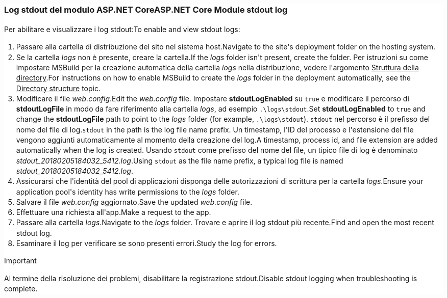 ### <a name="aspnet-core-module-stdout-log"></a><span data-ttu-id="8fd74-203">Log stdout del modulo ASP.NET Core</span><span class="sxs-lookup"><span data-stu-id="8fd74-203">ASP.NET Core Module stdout log</span></span>

<span data-ttu-id="8fd74-204">Per abilitare e visualizzare i log stdout:</span><span class="sxs-lookup"><span data-stu-id="8fd74-204">To enable and view stdout logs:</span></span>

1. <span data-ttu-id="8fd74-205">Passare alla cartella di distribuzione del sito nel sistema host.</span><span class="sxs-lookup"><span data-stu-id="8fd74-205">Navigate to the site's deployment folder on the hosting system.</span></span>
1. <span data-ttu-id="8fd74-206">Se la cartella *logs* non è presente, creare la cartella.</span><span class="sxs-lookup"><span data-stu-id="8fd74-206">If the *logs* folder isn't present, create the folder.</span></span> <span data-ttu-id="8fd74-207">Per istruzioni su come impostare MSBuild per la creazione automatica della cartella *logs* nella distribuzione, vedere l'argomento [Struttura della directory](xref:host-and-deploy/directory-structure).</span><span class="sxs-lookup"><span data-stu-id="8fd74-207">For instructions on how to enable MSBuild to create the *logs* folder in the deployment automatically, see the [Directory structure](xref:host-and-deploy/directory-structure) topic.</span></span>
1. <span data-ttu-id="8fd74-208">Modificare il file *web.config*.</span><span class="sxs-lookup"><span data-stu-id="8fd74-208">Edit the *web.config* file.</span></span> <span data-ttu-id="8fd74-209">Impostare **stdoutLogEnabled** su `true` e modificare il percorso di **stdoutLogFile** in modo da fare riferimento alla cartella *logs*, ad esempio `.\logs\stdout`.</span><span class="sxs-lookup"><span data-stu-id="8fd74-209">Set **stdoutLogEnabled** to `true` and change the **stdoutLogFile** path to point to the *logs* folder (for example, `.\logs\stdout`).</span></span> <span data-ttu-id="8fd74-210">`stdout` nel percorso è il prefisso del nome del file di log.</span><span class="sxs-lookup"><span data-stu-id="8fd74-210">`stdout` in the path is the log file name prefix.</span></span> <span data-ttu-id="8fd74-211">Un timestamp, l'ID del processo e l'estensione del file vengono aggiunti automaticamente al momento della creazione del log.</span><span class="sxs-lookup"><span data-stu-id="8fd74-211">A timestamp, process id, and file extension are added automatically when the log is created.</span></span> <span data-ttu-id="8fd74-212">Usando `stdout` come prefisso del nome del file, un tipico file di log è denominato *stdout_20180205184032_5412.log*.</span><span class="sxs-lookup"><span data-stu-id="8fd74-212">Using `stdout` as the file name prefix, a typical log file is named *stdout_20180205184032_5412.log*.</span></span> 
1. <span data-ttu-id="8fd74-213">Assicurarsi che l'identità del pool di applicazioni disponga delle autorizzazioni di scrittura per la cartella *logs*.</span><span class="sxs-lookup"><span data-stu-id="8fd74-213">Ensure your application pool's identity has write permissions to the *logs* folder.</span></span>
1. <span data-ttu-id="8fd74-214">Salvare il file *web.config* aggiornato.</span><span class="sxs-lookup"><span data-stu-id="8fd74-214">Save the updated *web.config* file.</span></span>
1. <span data-ttu-id="8fd74-215">Effettuare una richiesta all'app.</span><span class="sxs-lookup"><span data-stu-id="8fd74-215">Make a request to the app.</span></span>
1. <span data-ttu-id="8fd74-216">Passare alla cartella *logs*.</span><span class="sxs-lookup"><span data-stu-id="8fd74-216">Navigate to the *logs* folder.</span></span> <span data-ttu-id="8fd74-217">Trovare e aprire il log stdout più recente.</span><span class="sxs-lookup"><span data-stu-id="8fd74-217">Find and open the most recent stdout log.</span></span>
1. <span data-ttu-id="8fd74-218">Esaminare il log per verificare se sono presenti errori.</span><span class="sxs-lookup"><span data-stu-id="8fd74-218">Study the log for errors.</span></span>

> [!IMPORTANT]
> <span data-ttu-id="8fd74-219">Al termine della risoluzione dei problemi, disabilitare la registrazione stdout.</span><span class="sxs-lookup"><span data-stu-id="8fd74-219">Disable stdout logging when troubleshooting is complete.</span></span>
